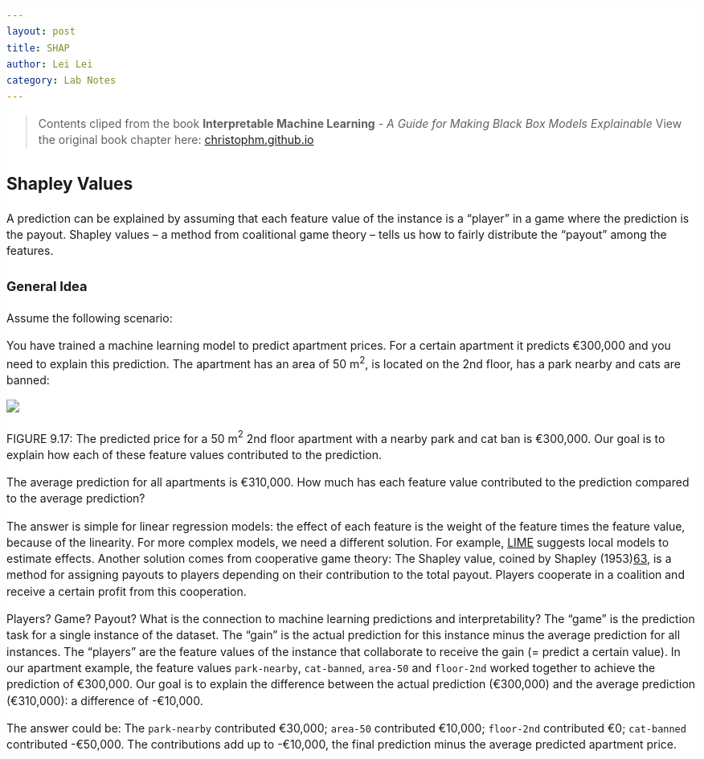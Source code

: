 ```yaml
---
layout: post
title: SHAP
author: Lei Lei
category: Lab Notes
---
```


> Contents cliped from the book **Interpretable Machine Learning** - _A Guide for Making Black Box Models Explainable_
    View the original book chapter here: [christophm.github.io](https://christophm.github.io/interpretable-ml-book/shapley.html)

Shapley Values
-----------------------------------------------------------------------------------------

A prediction can be explained by assuming that each feature value of the instance is a “player” in a game where the prediction is the payout. Shapley values – a method from coalitional game theory – tells us how to fairly distribute the “payout” among the features.

### General Idea

Assume the following scenario:

You have trained a machine learning model to predict apartment prices. For a certain apartment it predicts €300,000 and you need to explain this prediction. The apartment has an area of 50 m$^2$, is located on the 2nd floor, has a park nearby and cats are banned:

![](https://christophm.github.io/interpretable-ml-book/images/shapley-instance.png)

FIGURE 9.17: The predicted price for a 50 m$^2$ 2nd floor apartment with a nearby park and cat ban is €300,000. Our goal is to explain how each of these feature values contributed to the prediction.

The average prediction for all apartments is €310,000. How much has each feature value contributed to the prediction compared to the average prediction?

The answer is simple for linear regression models: the effect of each feature is the weight of the feature times the feature value, because of the linearity. For more complex models, we need a different solution. For example, [LIME](https://christophm.github.io/interpretable-ml-book/lime.html#lime) suggests local models to estimate effects. Another solution comes from cooperative game theory: The Shapley value, coined by Shapley (1953)[63](#fn63), is a method for assigning payouts to players depending on their contribution to the total payout. Players cooperate in a coalition and receive a certain profit from this cooperation.

Players? Game? Payout? What is the connection to machine learning predictions and interpretability? The “game” is the prediction task for a single instance of the dataset. The “gain” is the actual prediction for this instance minus the average prediction for all instances. The “players” are the feature values of the instance that collaborate to receive the gain (= predict a certain value). In our apartment example, the feature values `park-nearby`, `cat-banned`, `area-50` and `floor-2nd` worked together to achieve the prediction of €300,000. Our goal is to explain the difference between the actual prediction (€300,000) and the average prediction (€310,000): a difference of -€10,000.

The answer could be: The `park-nearby` contributed €30,000; `area-50` contributed €10,000; `floor-2nd` contributed €0; `cat-banned` contributed -€50,000. The contributions add up to -€10,000, the final prediction minus the average predicted apartment price.
